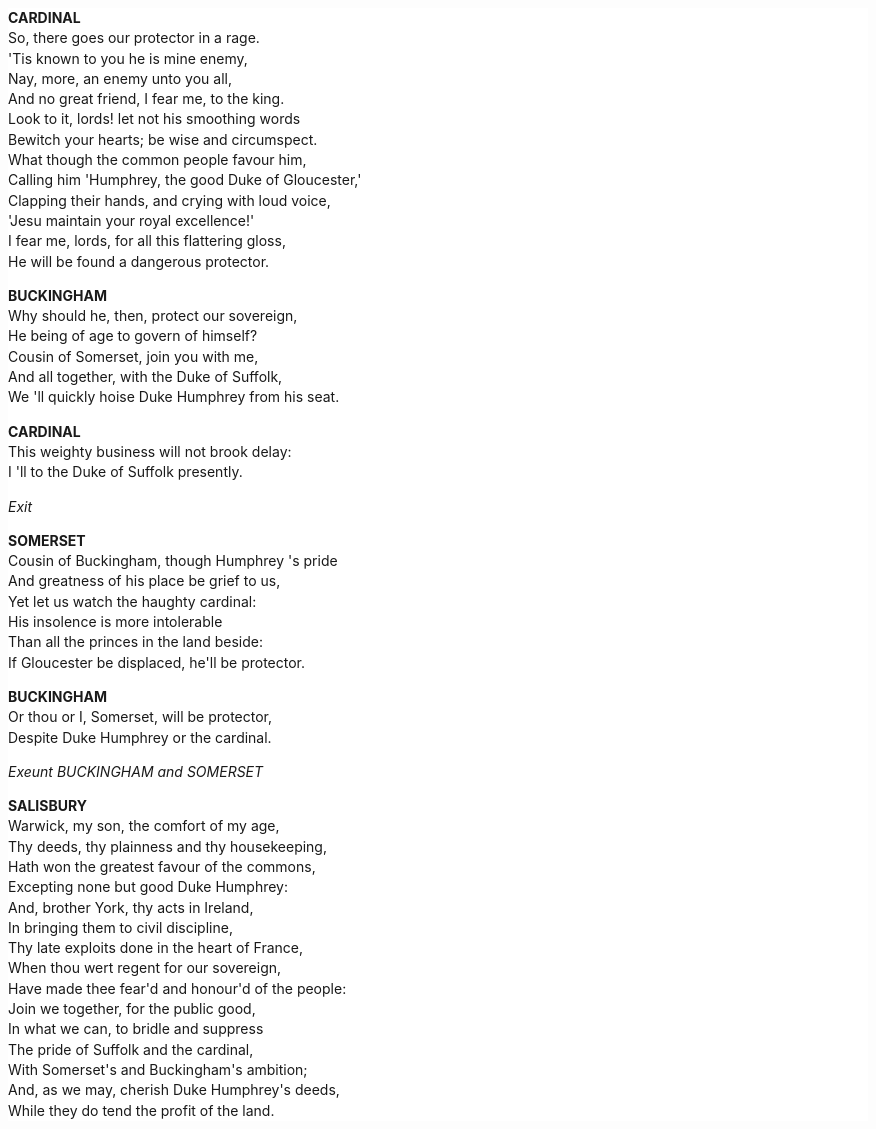 **CARDINAL**  
So, there goes our protector in a rage.  
'Tis known to you he is mine enemy,  
Nay, more, an enemy unto you all,  
And no great friend, I fear me, to the king.  
Look to it, lords! let not his smoothing words  
Bewitch your hearts; be wise and circumspect.  
What though the common people favour him,  
Calling him 'Humphrey, the good Duke of Gloucester,'  
Clapping their hands, and crying with loud voice,  
'Jesu maintain your royal excellence!'  
I fear me, lords, for all this flattering gloss,  
He will be found a dangerous protector.

**BUCKINGHAM**  
Why should he, then, protect our sovereign,  
He being of age to govern of himself?  
Cousin of Somerset, join you with me,  
And all together, with the Duke of Suffolk,  
We 'll quickly hoise Duke Humphrey from his seat.

**CARDINAL**  
This weighty business will not brook delay:  
I 'll to the Duke of Suffolk presently.

*Exit*

**SOMERSET**  
Cousin of Buckingham, though Humphrey 's pride  
And greatness of his place be grief to us,  
Yet let us watch the haughty cardinal:  
His insolence is more intolerable  
Than all the princes in the land beside:  
If Gloucester be displaced, he'll be protector.

**BUCKINGHAM**  
Or thou or I, Somerset, will be protector,  
Despite Duke Humphrey or the cardinal.

*Exeunt BUCKINGHAM and SOMERSET*

**SALISBURY**  
Warwick, my son, the comfort of my age,  
Thy deeds, thy plainness and thy housekeeping,  
Hath won the greatest favour of the commons,  
Excepting none but good Duke Humphrey:  
And, brother York, thy acts in Ireland,  
In bringing them to civil discipline,  
Thy late exploits done in the heart of France,  
When thou wert regent for our sovereign,  
Have made thee fear'd and honour'd of the people:  
Join we together, for the public good,  
In what we can, to bridle and suppress  
The pride of Suffolk and the cardinal,  
With Somerset's and Buckingham's ambition;  
And, as we may, cherish Duke Humphrey's deeds,  
While they do tend the profit of the land.
